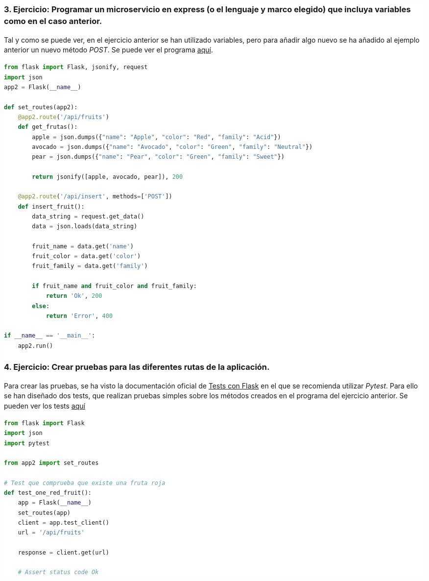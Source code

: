 ### 3. Ejercicio: Programar un microservicio en express (o el lenguaje y marco elegido) que incluya variables como en el caso anterior.

Tal y como se puede ver, en el ejercicio anterior se han utilizado variables, pero para añadir algo nuevo se ha añadido al ejemplo anterior un nuevo método *POST*. Se puede ver el programa [aquí](https://github.com/Carlosma7/EJERCICIOS-CC/tree/main/Ejercicios/scripts/microservicios/app2.py).

```python
from flask import Flask, jsonify, request
import json
app2 = Flask(__name__)

def set_routes(app2):
	@app2.route('/api/fruits')
	def get_frutas():
		apple = json.dumps({"name": "Apple", "color": "Red", "family": "Acid"})
		avocado = json.dumps({"name": "Avocado", "color": "Green", "family": "Neutral"})
		pear = json.dumps({"name": "Pear", "color": "Green", "family": "Sweet"})

		return jsonify([apple, avocado, pear]), 200
	
	@app2.route('/api/insert', methods=['POST'])
	def insert_fruit():
		data_string = request.get_data()
		data = json.loads(data_string)
		
		fruit_name = data.get('name')
		fruit_color = data.get('color')
		fruit_family = data.get('family')

		if fruit_name and fruit_color and fruit_family:
			return 'Ok', 200
		else:
			return 'Error', 400

if __name__ == '__main__':
    app2.run()
```
### 4. Ejercicio: Crear pruebas para las diferentes rutas de la aplicación.

Para crear las pruebas, se ha visto la documentación oficial de [Tests con Flask](https://flask.palletsprojects.com/en/1.1.x/testing/) en el que se recomienda utilizar *Pytest*. Para ello se han diseñado dos tests, que realizan pruebas simples sobre los métodos creados en el programa del ejercicio anterior. Se pueden ver los tests [aquí](https://github.com/Carlosma7/EJERCICIOS-CC/tree/main/Ejercicios/scripts/microservicios/test_app2.py)

```python
from flask import Flask
import json
import pytest

from app2 import set_routes

# Test que comprueba que existe una fruta roja
def test_one_red_fruit():
    app = Flask(__name__)
    set_routes(app)
    client = app.test_client()
    url = '/api/fruits'

    response = client.get(url)
    
    # Assert status code Ok
```